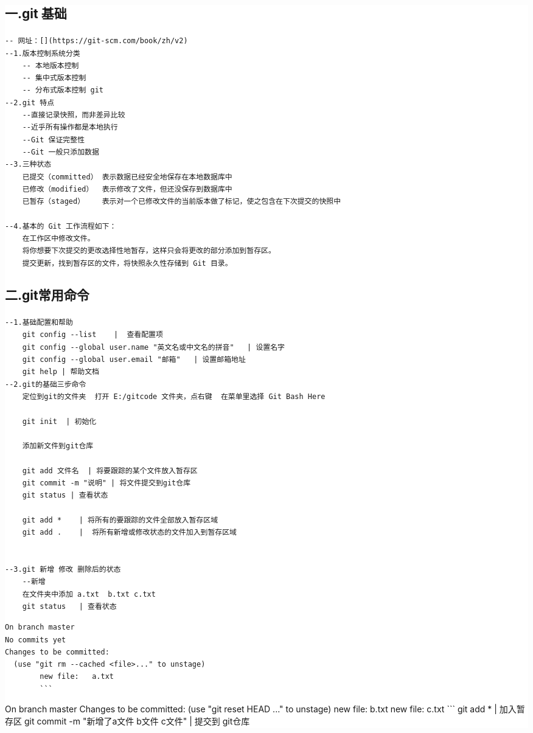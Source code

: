 ﻿## 一.git 基础
	-- 网址：[](https://git-scm.com/book/zh/v2)
	--1.版本控制系统分类
		-- 本地版本控制
		-- 集中式版本控制
		-- 分布式版本控制 git
	--2.git 特点
		--直接记录快照，而非差异比较
		--近乎所有操作都是本地执行
		--Git 保证完整性
		--Git 一般只添加数据
	--3.三种状态
		已提交（committed） 表示数据已经安全地保存在本地数据库中
		已修改（modified）  表示修改了文件，但还没保存到数据库中
		已暂存（staged）    表示对一个已修改文件的当前版本做了标记，使之包含在下次提交的快照中
		
	--4.基本的 Git 工作流程如下：
		在工作区中修改文件。
		将你想要下次提交的更改选择性地暂存，这样只会将更改的部分添加到暂存区。
		提交更新，找到暂存区的文件，将快照永久性存储到 Git 目录。
			
## 二.git常用命令
	--1.基础配置和帮助
		git config --list    |  查看配置项
		git config --global user.name "英文名或中文名的拼音"   | 设置名字  
		git config --global user.email "邮箱"   | 设置邮箱地址
		git help | 帮助文档
	--2.git的基础三步命令
		定位到git的文件夹  打开 E:/gitcode 文件夹，点右键  在菜单里选择 Git Bash Here
		
		git init  | 初始化
		
		添加新文件到git仓库
		
		git add 文件名  | 将要跟踪的某个文件放入暂存区
		git commit -m "说明" | 将文件提交到git仓库
		git status | 查看状态
		
		git add *    | 将所有的要跟踪的文件全部放入暂存区域
		git add .    |  将所有新增或修改状态的文件加入到暂存区域
		
		
	--3.git 新增 修改 删除后的状态
		--新增
		在文件夹中添加 a.txt  b.txt c.txt
		git status   | 查看状态
```
On branch master
No commits yet
Changes to be committed:
  (use "git rm --cached <file>..." to unstage)
        new file:   a.txt
		```
```
On branch master
Changes to be committed:
  (use "git reset HEAD <file>..." to unstage)
        new file:   b.txt
        new file:   c.txt
		```
		git add * | 加入暂存区
		git commit -m "新增了a文件 b文件 c文件"  | 提交到 git仓库
		